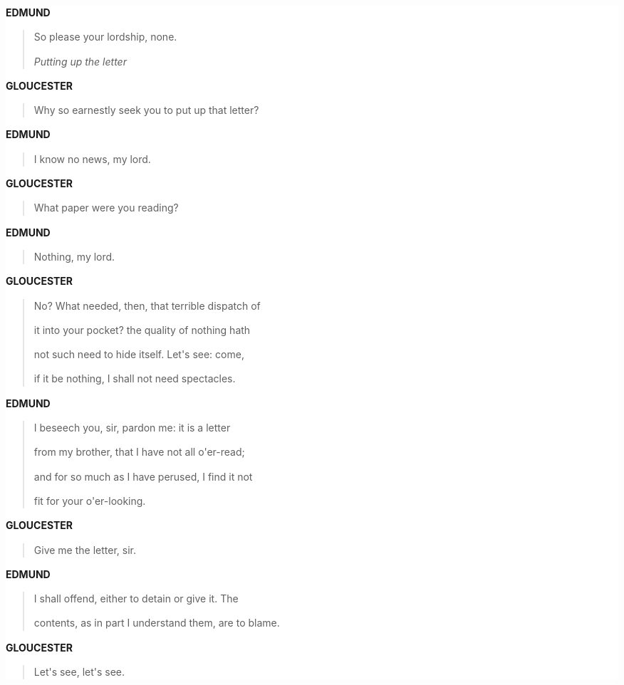 <p class="line" name=speech3><b>EDMUND</b></p>
<blockquote>
<p class="line" name=1.2.27>So please your lordship, none.</p>
<p><i>Putting up the letter</i></p>
</blockquote>

<p class="line" name=speech4><b>GLOUCESTER</b></p>
<blockquote>
<p class="line" name=1.2.28>Why so earnestly seek you to put up that letter?</p>
</blockquote>

<p class="line" name=speech5><b>EDMUND</b></p>
<blockquote>
<p class="line" name=1.2.29>I know no news, my lord.</p>
</blockquote>

<p class="line" name=speech6><b>GLOUCESTER</b></p>
<blockquote>
<p class="line" name=1.2.30>What paper were you reading?</p>
</blockquote>

<p class="line" name=speech7><b>EDMUND</b></p>
<blockquote>
<p class="line" name=1.2.31>Nothing, my lord.</p>
</blockquote>

<p class="line" name=speech8><b>GLOUCESTER</b></p>
<blockquote>
<p class="line" name=1.2.32>No? What needed, then, that terrible dispatch of</p>
<p class="line" name=1.2.33>it into your pocket? the quality of nothing hath</p>
<p class="line" name=1.2.34>not such need to hide itself. Let's see: come,</p>
<p class="line" name=1.2.35>if it be nothing, I shall not need spectacles.</p>
</blockquote>

<p class="line" name=speech9><b>EDMUND</b></p>
<blockquote>
<p class="line" name=1.2.36>I beseech you, sir, pardon me: it is a letter</p>
<p class="line" name=1.2.37>from my brother, that I have not all o'er-read;</p>
<p class="line" name=1.2.38>and for so much as I have perused, I find it not</p>
<p class="line" name=1.2.39>fit for your o'er-looking.</p>
</blockquote>

<p class="line" name=speech10><b>GLOUCESTER</b></p>
<blockquote>
<p class="line" name=1.2.40>Give me the letter, sir.</p>
</blockquote>

<p class="line" name=speech11><b>EDMUND</b></p>
<blockquote>
<p class="line" name=1.2.41>I shall offend, either to detain or give it. The</p>
<p class="line" name=1.2.42>contents, as in part I understand them, are to blame.</p>
</blockquote>

<p class="line" name=speech12><b>GLOUCESTER</b></p>
<blockquote>
<p class="line" name=1.2.43>Let's see, let's see.</p>
</blockquote>
